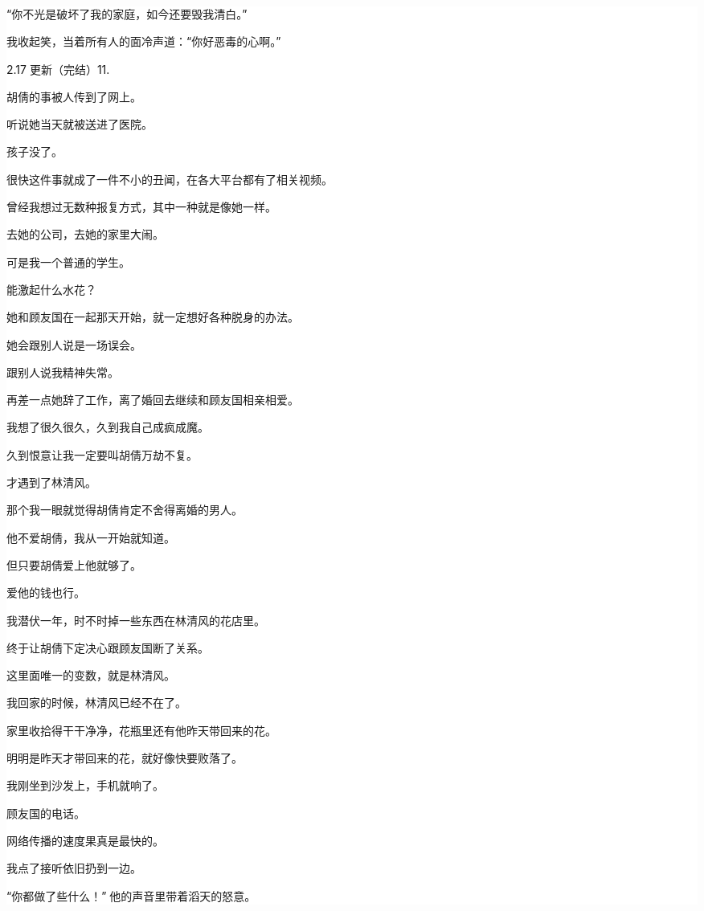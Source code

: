 “你不光是破坏了我的家庭，如今还要毁我清白。”

我收起笑，当着所有人的面冷声道：“你好恶毒的心啊。”

2.17 更新（完结）11.

胡倩的事被人传到了网上。

听说她当天就被送进了医院。

孩子没了。

很快这件事就成了一件不小的丑闻，在各大平台都有了相关视频。

曾经我想过无数种报复方式，其中一种就是像她一样。

去她的公司，去她的家里大闹。

可是我一个普通的学生。

能激起什么水花？

她和顾友国在一起那天开始，就一定想好各种脱身的办法。

她会跟别人说是一场误会。

跟别人说我精神失常。

再差一点她辞了工作，离了婚回去继续和顾友国相亲相爱。

我想了很久很久，久到我自己成疯成魔。

久到恨意让我一定要叫胡倩万劫不复。

才遇到了林清风。

那个我一眼就觉得胡倩肯定不舍得离婚的男人。

他不爱胡倩，我从一开始就知道。

但只要胡倩爱上他就够了。

爱他的钱也行。

我潜伏一年，时不时掉一些东西在林清风的花店里。

终于让胡倩下定决心跟顾友国断了关系。

这里面唯一的变数，就是林清风。

我回家的时候，林清风已经不在了。

家里收拾得干干净净，花瓶里还有他昨天带回来的花。

明明是昨天才带回来的花，就好像快要败落了。

我刚坐到沙发上，手机就响了。

顾友国的电话。

网络传播的速度果真是最快的。

我点了接听依旧扔到一边。

“你都做了些什么！” 他的声音里带着滔天的怒意。
